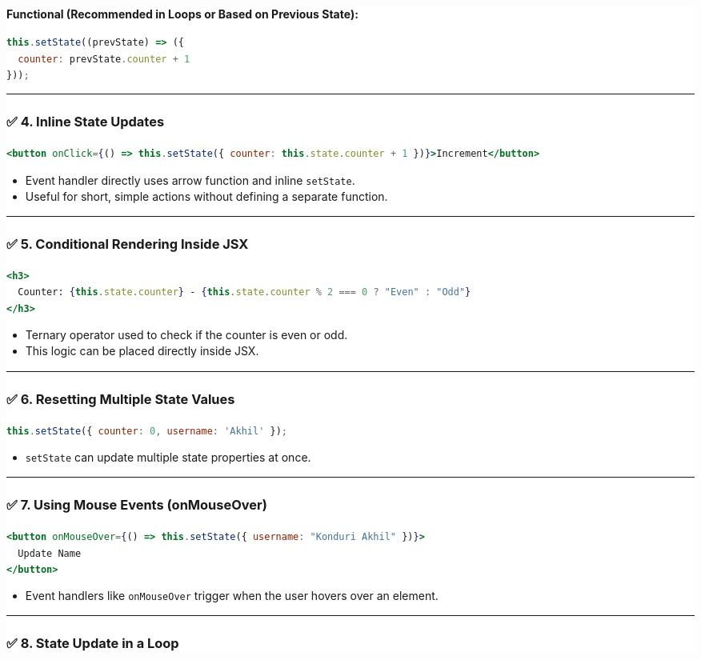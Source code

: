 **Functional (Recommended in Loops or Based on Previous State):**

```jsx
this.setState((prevState) => ({
  counter: prevState.counter + 1
}));
```

---

### ✅ **4. Inline State Updates**

```jsx
<button onClick={() => this.setState({ counter: this.state.counter + 1 })}>Increment</button>
```

* Event handler directly uses arrow function and inline `setState`.
* Useful for short, simple actions without defining a separate function.

---

### ✅ **5. Conditional Rendering Inside JSX**

```jsx
<h3>
  Counter: {this.state.counter} - {this.state.counter % 2 === 0 ? "Even" : "Odd"}
</h3>
```

* Ternary operator used to check if the counter is even or odd.
* This logic can be placed directly inside JSX.

---

### ✅ **6. Resetting Multiple State Values**

```jsx
this.setState({ counter: 0, username: 'Akhil' });
```

* `setState` can update multiple state properties at once.

---

### ✅ **7. Using Mouse Events (onMouseOver)**

```jsx
<button onMouseOver={() => this.setState({ username: "Konduri Akhil" })}>
  Update Name
</button>
```

* Event handlers like `onMouseOver` trigger when the user hovers over an element.

---

### ✅ **8. State Update in a Loop**
